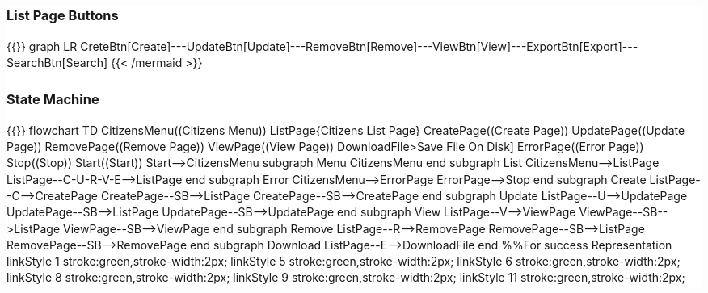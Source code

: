### List Page Buttons
{{<mermaid align="left">}}
graph LR 
    CreteBtn[Create]---UpdateBtn[Update]---RemoveBtn[Remove]---ViewBtn[View]---ExportBtn[Export]---SearchBtn[Search]
{{< /mermaid >}}


### State Machine
{{<mermaid align="left">}}
flowchart TD
	CitizensMenu((Citizens Menu))
	ListPage{Citizens List Page}
	CreatePage((Create Page))
	UpdatePage((Update Page))
    RemovePage((Remove Page))
    ViewPage((View Page))
    DownloadFile>Save File On Disk]
    ErrorPage((Error Page))
    Stop((Stop))
	Start((Start))
	Start-->CitizensMenu
    subgraph Menu
    CitizensMenu
	end
	subgraph List
	CitizensMenu-->ListPage
	ListPage--C-U-R-V-E-->ListPage
	end
	subgraph Error
	CitizensMenu-->ErrorPage
	ErrorPage-->Stop
	end
	subgraph Create
	ListPage--C-->CreatePage
	CreatePage--SB-->ListPage
	CreatePage--SB-->CreatePage
	end
	subgraph Update
	ListPage--U-->UpdatePage
	UpdatePage--SB-->ListPage
	UpdatePage--SB-->UpdatePage
	end
	subgraph View
	ListPage--V-->ViewPage
	ViewPage--SB-->ListPage
	ViewPage--SB-->ViewPage
	end
	subgraph Remove
	ListPage--R-->RemovePage
	RemovePage--SB-->ListPage
	RemovePage--SB-->RemovePage
	end
	subgraph Download
    ListPage--E-->DownloadFile
    end
    %%For success Representation
    linkStyle 1 stroke:green,stroke-width:2px;
    linkStyle 5 stroke:green,stroke-width:2px;
    linkStyle 6 stroke:green,stroke-width:2px;
    linkStyle 8 stroke:green,stroke-width:2px;
    linkStyle 9 stroke:green,stroke-width:2px;
    linkStyle 11 stroke:green,stroke-width:2px;